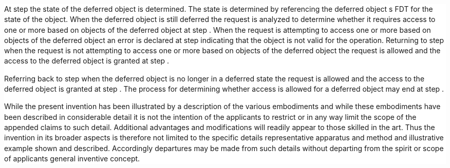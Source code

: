 At step the state of the deferred object is determined. The state is determined by referencing the deferred object s FDT for the state of the object. When the deferred object is still deferred the request is analyzed to determine whether it requires access to one or more based on objects of the deferred object at step . When the request is attempting to access one or more based on objects of the deferred object an error is declared at step indicating that the object is not valid for the operation. Returning to step when the request is not attempting to access one or more based on objects of the deferred object the request is allowed and the access to the deferred object is granted at step .

Referring back to step when the deferred object is no longer in a deferred state the request is allowed and the access to the deferred object is granted at step . The process for determining whether access is allowed for a deferred object may end at step .

While the present invention has been illustrated by a description of the various embodiments and while these embodiments have been described in considerable detail it is not the intention of the applicants to restrict or in any way limit the scope of the appended claims to such detail. Additional advantages and modifications will readily appear to those skilled in the art. Thus the invention in its broader aspects is therefore not limited to the specific details representative apparatus and method and illustrative example shown and described. Accordingly departures may be made from such details without departing from the spirit or scope of applicants general inventive concept.

